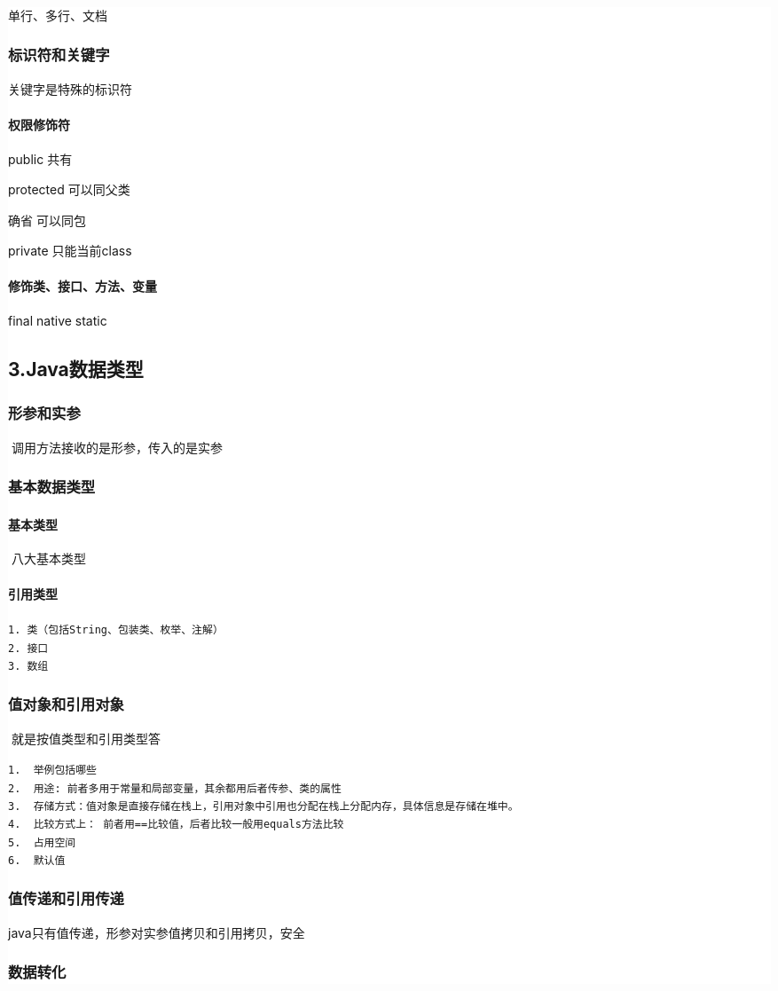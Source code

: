 单行、多行、文档

### 标识符和关键字

关键字是特殊的标识符

#### 权限修饰符

public 共有

protected 可以同父类

确省 可以同包

private 只能当前class

#### 修饰类、接口、方法、变量

final native static

## 3.Java数据类型

### 形参和实参

​	调用方法接收的是形参，传入的是实参

### 基本数据类型

#### 基本类型 

​	八大基本类型

#### 引用类型

 	1. 类（包括String、包装类、枚举、注解）
 	2. 接口
 	3. 数组

### 值对象和引用对象

​	就是按值类型和引用类型答

 	1.  举例包括哪些
 	2.  用途: 前者多用于常量和局部变量，其余都用后者传参、类的属性
 	3.  存储方式：值对象是直接存储在栈上，引用对象中引用也分配在栈上分配内存，具体信息是存储在堆中。
 	4.  比较方式上： 前者用==比较值，后者比较一般用equals方法比较
 	5.  占用空间
 	6.  默认值

### 值传递和引用传递

java只有值传递，形参对实参值拷贝和引用拷贝，安全

### 数据转化
